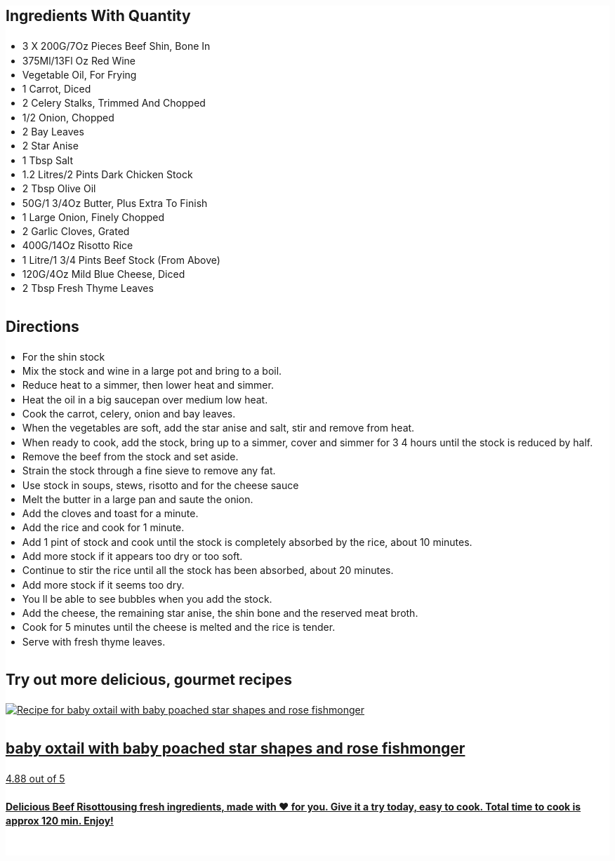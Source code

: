 <h2>Ingredients With Quantity </h2>
<ul><li>3 X 200G/7Oz Pieces Beef Shin, Bone In</li><li>375Ml/13Fl Oz Red Wine</li><li>Vegetable Oil, For Frying</li><li>1 Carrot, Diced</li><li>2 Celery Stalks, Trimmed And Chopped</li><li> 1/2 Onion, Chopped</li><li>2 Bay Leaves</li><li>2 Star Anise</li><li>1 Tbsp Salt</li><li>1.2 Litres/2 Pints Dark Chicken Stock</li><li>2 Tbsp Olive Oil</li><li>50G/1 3/4Oz Butter, Plus Extra To Finish</li><li>1 Large Onion, Finely Chopped</li><li>2 Garlic Cloves, Grated</li><li>400G/14Oz Risotto Rice</li><li>1 Litre/1 3/4 Pints Beef Stock (From Above)</li><li>120G/4Oz Mild Blue Cheese, Diced</li><li>2 Tbsp Fresh Thyme Leaves</li></ul>

<h2>Directions</h2>
<ul><li>For the shin stock</li><li>Mix the stock and wine in a large pot and bring to a boil. </li><li>Reduce heat to a simmer, then lower heat and simmer. </li><li>Heat the oil in a big saucepan over medium low heat. </li><li>Cook the carrot, celery, onion and bay leaves. </li><li>When the vegetables are soft, add the star anise and salt, stir and remove from heat. </li><li>When ready to cook, add the stock, bring up to a simmer, cover and simmer for 3 4 hours until the stock is reduced by half. </li><li>Remove the beef from the stock and set aside. </li><li>Strain the stock through a fine sieve to remove any fat. </li><li>Use stock in soups, stews, risotto and for the cheese sauce</li><li>Melt the butter in a large pan and saute the onion. </li><li>Add the cloves and toast for a minute. </li><li>Add the rice and cook for 1 minute. </li><li>Add 1 pint of stock and cook until the stock is completely absorbed by the rice, about 10 minutes. </li><li>Add more stock if it appears too dry or too soft. </li><li>Continue to stir the rice until all the stock has been absorbed, about 20 minutes. </li><li>Add more stock if it seems too dry. </li><li>You ll be able to see bubbles when you add the stock. </li><li>Add the cheese, the remaining star anise, the shin bone and the reserved meat broth. </li><li>Cook for 5 minutes until the cheese is melted and the rice is tender. </li><li>Serve with fresh thyme leaves. </li></ul>

<h2>Try out more delicious, gourmet recipes</h2>
<div class="row listrecent"><div class="col-lg-4 col-md-6 mb-30px card-group">
        <div class="card h-100">
        <div class="maxthumb">
          <a href="baby-oxtail-with-baby-poached-star-shapes-and-rose-fishmonger" target="_blank">
            <img
            canonical_url="baby-oxtail-with-baby-poached-star-shapes-and-rose-fishmonger"
            alt="Recipe for  baby oxtail with baby poached star shapes and rose fishmonger"
            class="img-fluid lazyimg"
            src="https://images.pexels.com/photos/3995919/pexels-photo-3995919.jpeg?auto=compress&cs=tinysrgb&h=650&w=940">
          </a>
        </div>
        <a class="text-dark" href="baby-oxtail-with-baby-poached-star-shapes-and-rose-fishmonger" target="_blank">
        <div class="card-body">
          <h2 class="card-title">
             baby oxtail with baby poached star shapes and rose fishmonger
          </h2>
          <span class="fa fa-star checked"></span>
        <span class="fa fa-star checked"></span>
        <span class="fa fa-star checked"></span>
        <span class="fa fa-star checked"></span>
        <span class="fa fa-star checked"></span> <span>4.88 out of 5</span>
          <h4 class="card-text">
            <div>Delicious Beef Risottousing fresh ingredients, made with ❤️ for you. Give it a try today, easy to cook. Total time to cook is approx 120 min. Enjoy!</div>
          </h4>
        </div>
        </a>
      </div>
      </div><div class="col-lg-4 col-md-6 mb-30px card-group">
        <div class="card h-100">
        <div class="maxthumb">
          <a href="sea-bass-with-swiss-chard-porcini-and-lentils" target="_blank">
            <img
            canonical_url="sea-bass-with-swiss-chard-porcini-and-lentils"
